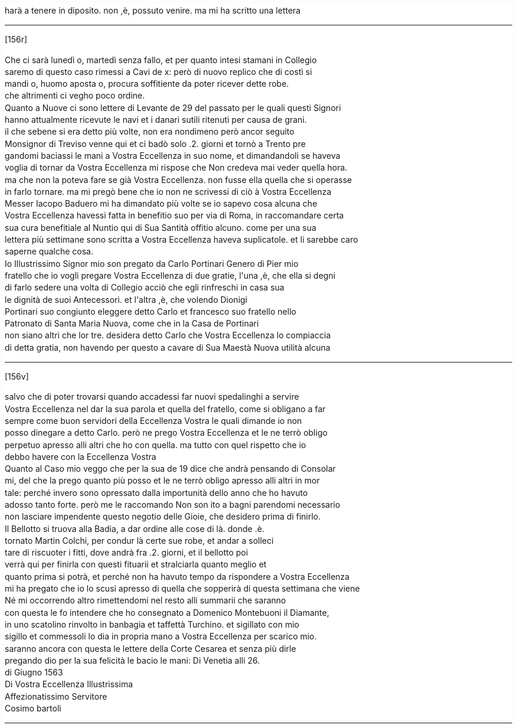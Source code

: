 harà a tenere in diposito. non ,è, possuto venire. ma mi ha scritto una lettera  
  
---  

[156r]  
  
  
Che ci sarà lunedì o, martedì senza fallo, et per quanto intesi stamani in Collegio  
saremo di questo caso rimessi a Cavi de x: però di nuovo replico che di costì si  
mandi o, huomo aposta o, procura soffitiente da poter ricever dette robe.  
che altrimenti ci vegho poco ordine.  
Quanto a Nuove ci sono lettere di Levante de 29 del passato per le quali questi Signori  
hanno attualmente ricevute le navi et i danari sutili ritenuti per causa de grani.  
il che sebene si era detto più volte, non era nondimeno però ancor seguito  
Monsignor di Treviso venne qui et ci badò solo .2. giorni et tornò a Trento pre  
gandomi baciassi le mani a Vostra Eccellenza in suo nome, et dimandandoli se haveva  
voglia di tornar da Vostra Eccellenza mi rispose che Non credeva mai veder quella hora.  
ma che non la poteva fare se già Vostra Eccellenza. non fusse ella quella che si operasse  
in farlo tornare. ma mi pregò bene che io non ne scrivessi di ciò à Vostra Eccellenza  
Messer Iacopo Baduero mi ha dimandato più volte se io sapevo cosa alcuna che  
Vostra Eccellenza havessi fatta in benefitio suo per via di Roma, in raccomandare certa  
sua cura benefitiale al Nuntio qui di Sua Santità offitio alcuno. come per una sua  
lettera più settimane sono scritta a Vostra Eccellenza haveva suplicatole. et li sarebbe caro  
saperne qualche cosa.  
Io Illustrissimo Signor mio son pregato da Carlo Portinari Genero di Pier mio  
fratello che io vogli pregare Vostra Eccellenza di due gratie, l'una ,è, che ella si degni  
di farlo sedere una volta di Collegio acciò che egli rinfreschi in casa sua  
le dignità de suoi Antecessori. et l'altra ,è, che volendo Dionigi  
Portinari suo congiunto eleggere detto Carlo et francesco suo fratello nello  
Patronato di Santa Maria Nuova, come che in la Casa de Portinari  
non siano altri che lor tre. desidera detto Carlo che Vostra Eccellenza lo compiaccia  
di detta gratia, non havendo per questo a cavare di Sua Maestà Nuova utilità alcuna  
  
---  

[156v]  
  
  
salvo che di poter trovarsi quando accadessi far nuovi spedalinghi a servire  
Vostra Eccellenza nel dar la sua parola et quella del fratello, come si obligano a far  
sempre come buon servidori della Eccellenza Vostra le quali dimande io non  
posso dinegare a detto Carlo. però ne prego Vostra Eccellenza et le ne terrò obligo  
perpetuo apresso alli altri che ho con quella. ma tutto con quel rispetto che io  
debbo havere con la Eccellenza Vostra  
Quanto al Caso mio veggo che per la sua de 19 dice che andrà pensando di Consolar  
mi, del che la prego quanto più posso et le ne terrò obligo apresso alli altri in mor  
tale: perché invero sono opressato dalla importunità dello anno che ho havuto  
adosso tanto forte. però me le raccomando Non son ito a bagni parendomi necessario  
non lasciare impendente questo negotio delle Gioie, che desidero prima di finirlo.  
Il Bellotto si truova alla Badia, a dar ordine alle cose di là. donde .è.  
tornato Martin Colchi, per condur là certe sue robe, et andar a solleci  
tare di riscuoter i fitti, dove andrà fra .2. giorni, et il bellotto poi  
verrà qui per finirla con questi fituarii et stralciarla quanto meglio et  
quanto prima si potrà, et perché non ha havuto tempo da rispondere a Vostra Eccellenza  
mi ha pregato che io lo scusi apresso di quella che sopperirà di questa settimana che viene  
Né mi occorrendo altro rimettendomi nel resto alli summarii che saranno  
con questa le fo intendere che ho consegnato a Domenico Montebuoni il Diamante,  
in uno scatolino rinvolto in banbagia et taffettà Turchino. et sigillato con mio  
sigillo et commessoli lo dia in propria mano a Vostra Eccellenza per scarico mio.  
saranno ancora con questa le lettere della Corte Cesarea et senza più dirle  
pregando dio per la sua felicità le bacio le mani: Di Venetia alli 26.  
di Giugno 1563  
Di Vostra Eccellenza Illustrissima  
Affezionatissimo Servitore  
Cosimo bartoli  
  
---  